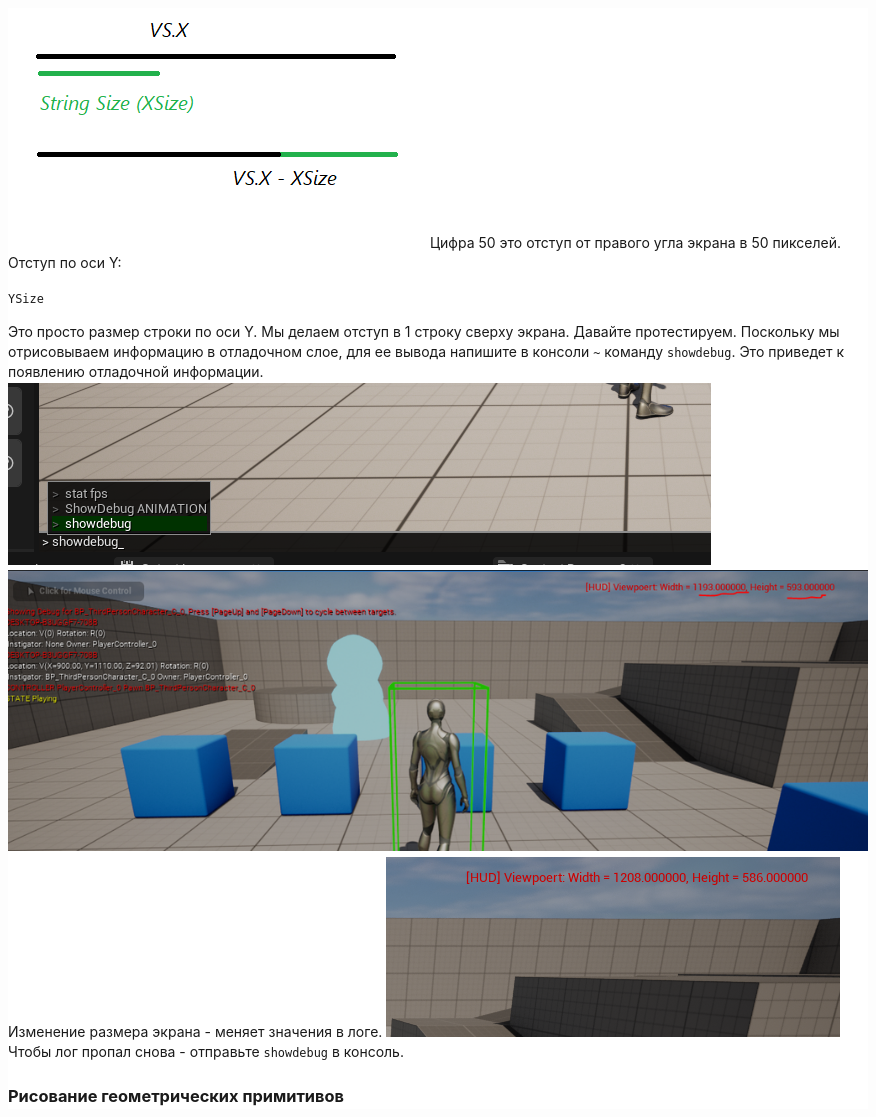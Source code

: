 ![c8b9a9db5321817dcaec0d9091bb6d94.png](../images/c8b9a9db5321817dcaec0d9091bb6d94.png)
Цифра 50 это отступ от правого угла экрана в 50 пикселей.
Отступ по оси Y:
```cpp
YSize
```
Это просто размер строки по оси Y. Мы делаем отступ в 1 строку сверху экрана.
Давайте протестируем.
Поскольку мы отрисовываем информацию в отладочном слое, для ее вывода напишите в консоли `~` команду `showdebug`. Это приведет к появлению отладочной информации.
![68e5220d99402dcfa2067b6ef4bff7b4.png](../images/68e5220d99402dcfa2067b6ef4bff7b4.png)
![51d68627b526f72eec5a9fa504f1b88f.png](../images/51d68627b526f72eec5a9fa504f1b88f.png)
Изменение размера экрана - меняет значения в логе.
![f83b66b58dfbd18e72a39178e14f4131.png](../images/f83b66b58dfbd18e72a39178e14f4131.png)
Чтобы лог пропал снова - отправьте `showdebug` в консоль.
### Рисование геометрических примитивов